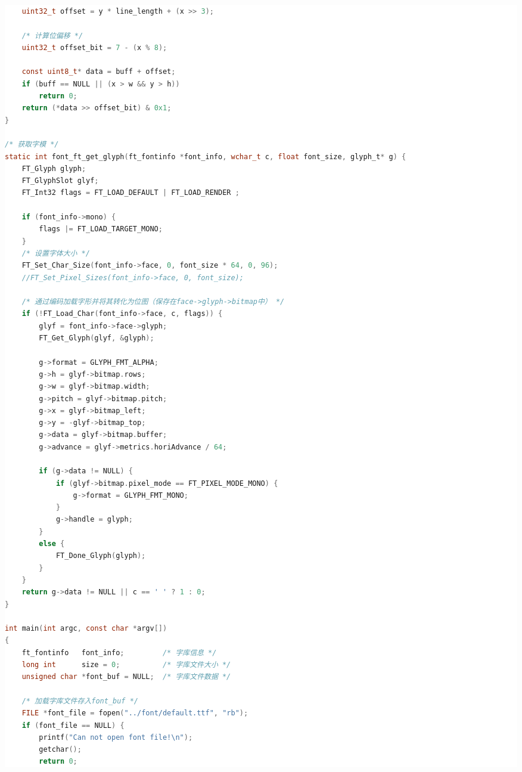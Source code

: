 ```c
	uint32_t offset = y * line_length + (x >> 3);

	/* 计算位偏移 */
	uint32_t offset_bit = 7 - (x % 8);

	const uint8_t* data = buff + offset;
	if (buff == NULL || (x > w && y > h))
		return 0;
	return (*data >> offset_bit) & 0x1;
}

/* 获取字模 */
static int font_ft_get_glyph(ft_fontinfo *font_info, wchar_t c, float font_size, glyph_t* g) {
	FT_Glyph glyph;
	FT_GlyphSlot glyf;
	FT_Int32 flags = FT_LOAD_DEFAULT | FT_LOAD_RENDER ;

	if (font_info->mono) {
		flags |= FT_LOAD_TARGET_MONO;
	}
	/* 设置字体大小 */
	FT_Set_Char_Size(font_info->face, 0, font_size * 64, 0, 96);
	//FT_Set_Pixel_Sizes(font_info->face, 0, font_size);

	/* 通过编码加载字形并将其转化为位图（保存在face->glyph->bitmap中） */
	if (!FT_Load_Char(font_info->face, c, flags)) {
		glyf = font_info->face->glyph;
		FT_Get_Glyph(glyf, &glyph);

		g->format = GLYPH_FMT_ALPHA;
		g->h = glyf->bitmap.rows;
		g->w = glyf->bitmap.width;
		g->pitch = glyf->bitmap.pitch;
		g->x = glyf->bitmap_left;
		g->y = -glyf->bitmap_top;
		g->data = glyf->bitmap.buffer;
		g->advance = glyf->metrics.horiAdvance / 64;

		if (g->data != NULL) {
			if (glyf->bitmap.pixel_mode == FT_PIXEL_MODE_MONO) {
				g->format = GLYPH_FMT_MONO;
			}
			g->handle = glyph;
		}
		else {
			FT_Done_Glyph(glyph);
		}
	}
	return g->data != NULL || c == ' ' ? 1 : 0;
}

int main(int argc, const char *argv[])
{
	ft_fontinfo   font_info;         /* 字库信息 */
	long int      size = 0;          /* 字库文件大小 */
	unsigned char *font_buf = NULL;  /* 字库文件数据 */

	/* 加载字库文件存入font_buf */
	FILE *font_file = fopen("../font/default.ttf", "rb");
	if (font_file == NULL) {
		printf("Can not open font file!\n");
		getchar();
		return 0;
```